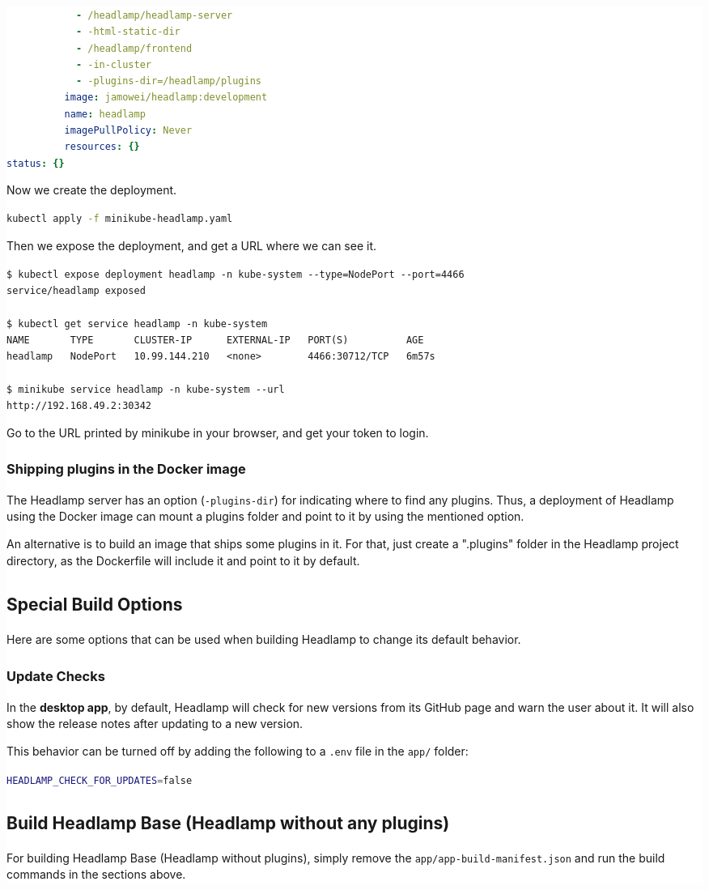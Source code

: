 ```yaml
            - /headlamp/headlamp-server
            - -html-static-dir
            - /headlamp/frontend
            - -in-cluster
            - -plugins-dir=/headlamp/plugins
          image: jamowei/headlamp:development
          name: headlamp
          imagePullPolicy: Never
          resources: {}
status: {}
```

Now we create the deployment.

```bash
kubectl apply -f minikube-headlamp.yaml
```

Then we expose the deployment, and get a URL where we can see it.

```
$ kubectl expose deployment headlamp -n kube-system --type=NodePort --port=4466
service/headlamp exposed

$ kubectl get service headlamp -n kube-system
NAME       TYPE       CLUSTER-IP      EXTERNAL-IP   PORT(S)          AGE
headlamp   NodePort   10.99.144.210   <none>        4466:30712/TCP   6m57s

$ minikube service headlamp -n kube-system --url
http://192.168.49.2:30342
```

Go to the URL printed by minikube in your browser, and get your token to login.

### Shipping plugins in the Docker image

The Headlamp server has an option (`-plugins-dir`) for indicating where to find any plugins.
Thus, a deployment of Headlamp using the Docker image can mount a plugins folder
and point to it by using the mentioned option.

An alternative is to build an image that ships some plugins in it. For that,
just create a ".plugins" folder in the Headlamp project directory, as the Dockerfile
will include it and point to it by default.

## Special Build Options

Here are some options that can be used when building Headlamp to change its default behavior.

### Update Checks

In the **desktop app**, by default, Headlamp will check for new versions from its GitHub page and warn the user about it.
It will also show the release notes after updating to a new version.

This behavior can be turned off by adding the following to a `.env` file in the `app/` folder:

```bash
HEADLAMP_CHECK_FOR_UPDATES=false
```

## Build Headlamp Base (Headlamp without any plugins)

For building Headlamp Base (Headlamp without plugins), simply remove the `app/app-build-manifest.json` and run the build commands in the sections above.
